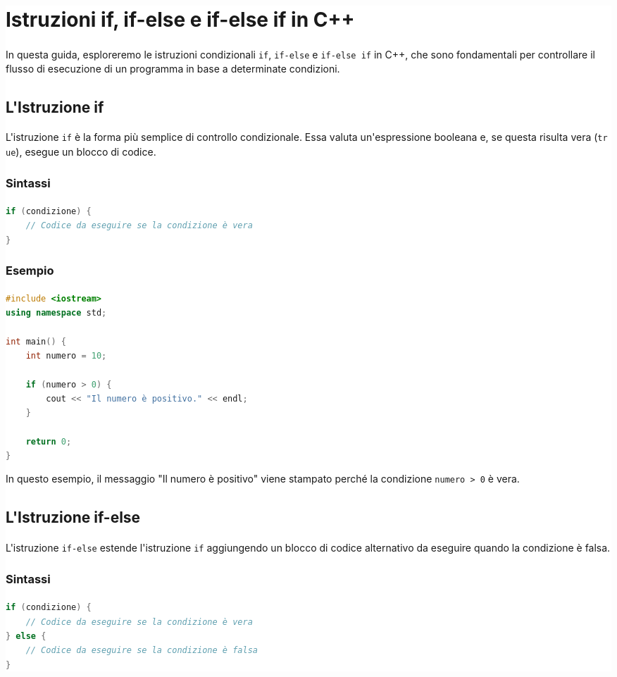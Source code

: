 # Istruzioni if, if-else e if-else if in C++

In questa guida, esploreremo le istruzioni condizionali `if`, `if-else` e `if-else if` in C++, che sono fondamentali per controllare il flusso di esecuzione di un programma in base a determinate condizioni.

## L'Istruzione if

L'istruzione `if` è la forma più semplice di controllo condizionale. Essa valuta un'espressione booleana e, se questa risulta vera (`true`), esegue un blocco di codice.

### Sintassi

```cpp
if (condizione) {
    // Codice da eseguire se la condizione è vera
}
```

### Esempio

```cpp
#include <iostream>
using namespace std;

int main() {
    int numero = 10;
    
    if (numero > 0) {
        cout << "Il numero è positivo." << endl;
    }
    
    return 0;
}
```

In questo esempio, il messaggio "Il numero è positivo" viene stampato perché la condizione `numero > 0` è vera.

## L'Istruzione if-else

L'istruzione `if-else` estende l'istruzione `if` aggiungendo un blocco di codice alternativo da eseguire quando la condizione è falsa.

### Sintassi

```cpp
if (condizione) {
    // Codice da eseguire se la condizione è vera
} else {
    // Codice da eseguire se la condizione è falsa
}
```

